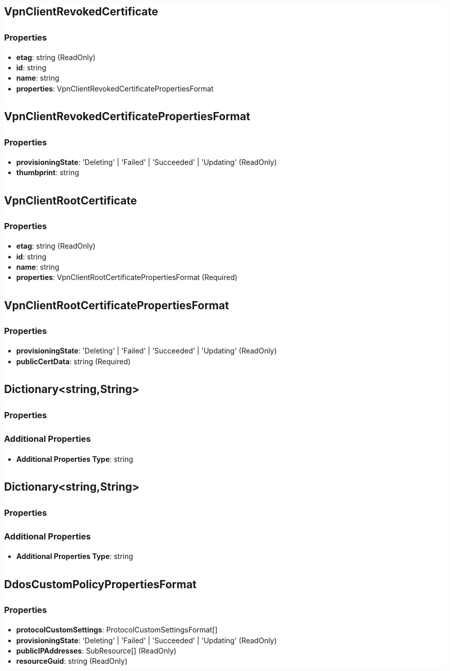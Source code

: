 ## VpnClientRevokedCertificate
### Properties
* **etag**: string (ReadOnly)
* **id**: string
* **name**: string
* **properties**: VpnClientRevokedCertificatePropertiesFormat

## VpnClientRevokedCertificatePropertiesFormat
### Properties
* **provisioningState**: 'Deleting' | 'Failed' | 'Succeeded' | 'Updating' (ReadOnly)
* **thumbprint**: string

## VpnClientRootCertificate
### Properties
* **etag**: string (ReadOnly)
* **id**: string
* **name**: string
* **properties**: VpnClientRootCertificatePropertiesFormat (Required)

## VpnClientRootCertificatePropertiesFormat
### Properties
* **provisioningState**: 'Deleting' | 'Failed' | 'Succeeded' | 'Updating' (ReadOnly)
* **publicCertData**: string (Required)

## Dictionary<string,String>
### Properties
### Additional Properties
* **Additional Properties Type**: string

## Dictionary<string,String>
### Properties
### Additional Properties
* **Additional Properties Type**: string

## DdosCustomPolicyPropertiesFormat
### Properties
* **protocolCustomSettings**: ProtocolCustomSettingsFormat[]
* **provisioningState**: 'Deleting' | 'Failed' | 'Succeeded' | 'Updating' (ReadOnly)
* **publicIPAddresses**: SubResource[] (ReadOnly)
* **resourceGuid**: string (ReadOnly)
